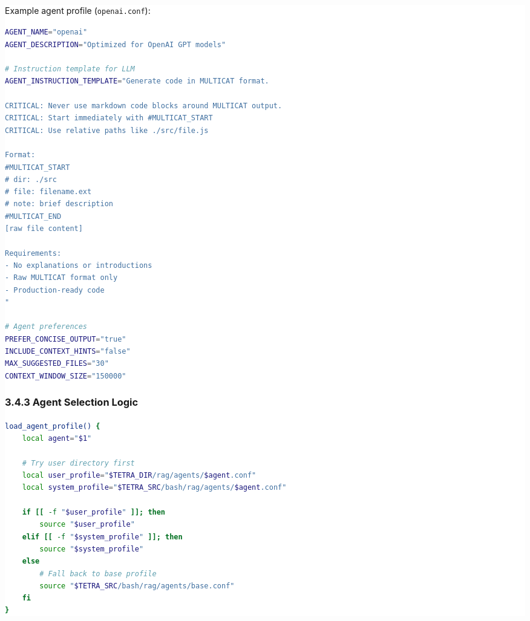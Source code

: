 Example agent profile (`openai.conf`):

```bash
AGENT_NAME="openai"
AGENT_DESCRIPTION="Optimized for OpenAI GPT models"

# Instruction template for LLM
AGENT_INSTRUCTION_TEMPLATE="Generate code in MULTICAT format.

CRITICAL: Never use markdown code blocks around MULTICAT output.
CRITICAL: Start immediately with #MULTICAT_START
CRITICAL: Use relative paths like ./src/file.js

Format:
#MULTICAT_START
# dir: ./src
# file: filename.ext
# note: brief description
#MULTICAT_END
[raw file content]

Requirements:
- No explanations or introductions
- Raw MULTICAT format only
- Production-ready code
"

# Agent preferences
PREFER_CONCISE_OUTPUT="true"
INCLUDE_CONTEXT_HINTS="false"
MAX_SUGGESTED_FILES="30"
CONTEXT_WINDOW_SIZE="150000"
```

### 3.4.3 Agent Selection Logic

```bash
load_agent_profile() {
    local agent="$1"

    # Try user directory first
    local user_profile="$TETRA_DIR/rag/agents/$agent.conf"
    local system_profile="$TETRA_SRC/bash/rag/agents/$agent.conf"

    if [[ -f "$user_profile" ]]; then
        source "$user_profile"
    elif [[ -f "$system_profile" ]]; then
        source "$system_profile"
    else
        # Fall back to base profile
        source "$TETRA_SRC/bash/rag/agents/base.conf"
    fi
}
```

